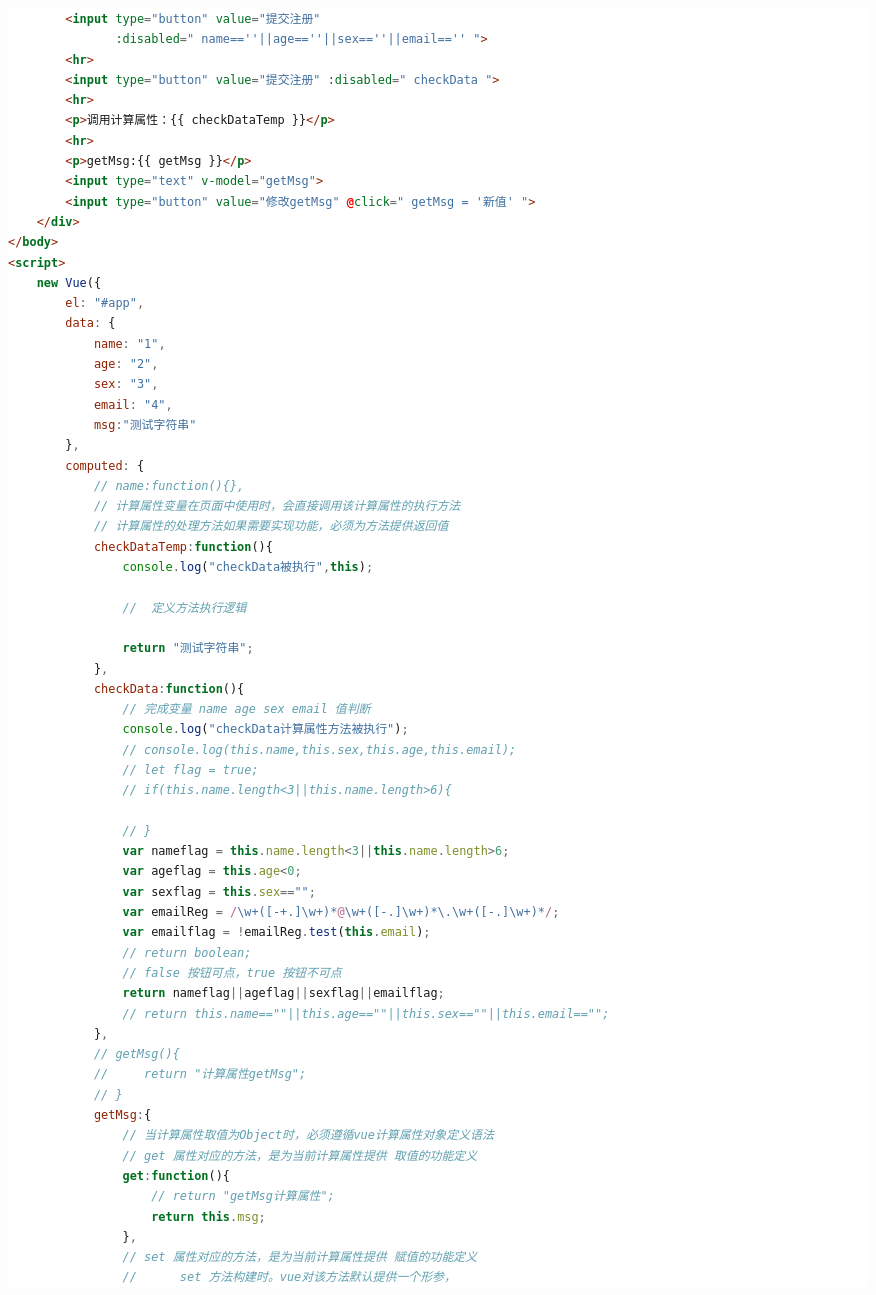 ```html
        <input type="button" value="提交注册" 
               :disabled=" name==''||age==''||sex==''||email=='' ">
        <hr>
        <input type="button" value="提交注册" :disabled=" checkData ">
        <hr>
        <p>调用计算属性：{{ checkDataTemp }}</p>
        <hr>
        <p>getMsg:{{ getMsg }}</p>
        <input type="text" v-model="getMsg">
        <input type="button" value="修改getMsg" @click=" getMsg = '新值' ">
    </div>
</body>
<script>
    new Vue({
        el: "#app",
        data: {
            name: "1",
            age: "2",
            sex: "3",
            email: "4",
            msg:"测试字符串"
        },
        computed: {
            // name:function(){},
            // 计算属性变量在页面中使用时，会直接调用该计算属性的执行方法
            // 计算属性的处理方法如果需要实现功能，必须为方法提供返回值
            checkDataTemp:function(){
                console.log("checkData被执行",this);

                //  定义方法执行逻辑

                return "测试字符串";
            },
            checkData:function(){
                // 完成变量 name age sex email 值判断
                console.log("checkData计算属性方法被执行");
                // console.log(this.name,this.sex,this.age,this.email);
                // let flag = true;
                // if(this.name.length<3||this.name.length>6){

                // }
                var nameflag = this.name.length<3||this.name.length>6;
                var ageflag = this.age<0;
                var sexflag = this.sex=="";
                var emailReg = /\w+([-+.]\w+)*@\w+([-.]\w+)*\.\w+([-.]\w+)*/;
                var emailflag = !emailReg.test(this.email);
                // return boolean;
                // false 按钮可点，true 按钮不可点
                return nameflag||ageflag||sexflag||emailflag; 
                // return this.name==""||this.age==""||this.sex==""||this.email=="";
            },
            // getMsg(){
            //     return "计算属性getMsg";
            // }
            getMsg:{
                // 当计算属性取值为Object时，必须遵循vue计算属性对象定义语法
                // get 属性对应的方法，是为当前计算属性提供 取值的功能定义
                get:function(){
                    // return "getMsg计算属性";
                    return this.msg;
                },
                // set 属性对应的方法，是为当前计算属性提供 赋值的功能定义
                //      set 方法构建时。vue对该方法默认提供一个形参，
```